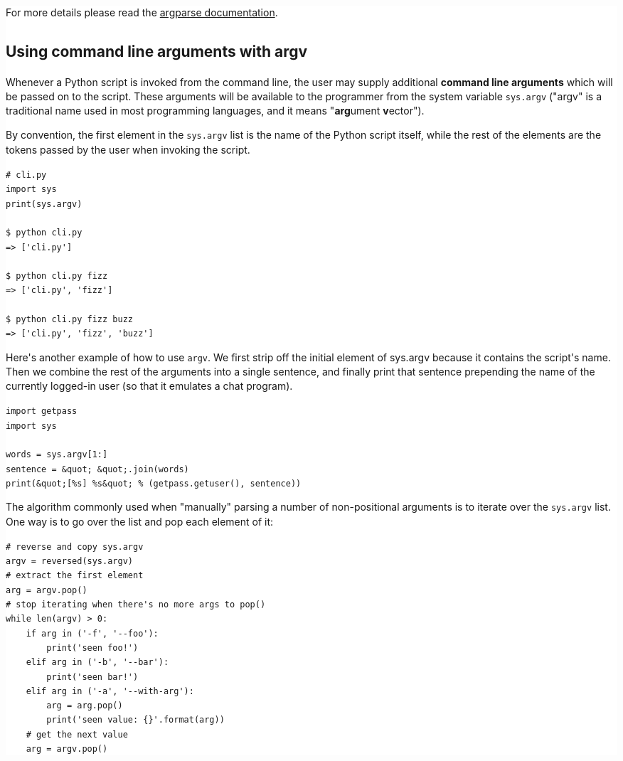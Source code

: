 For more details please read the [argparse documentation](https://docs.python.org/3/library/argparse.html).



## Using command line arguments with argv


Whenever a Python script is invoked from the command line, the user may supply additional **command line arguments** which will be passed on to the script. These arguments will be available to the programmer from the system variable `sys.argv` (&quot;argv&quot; is a traditional name used in most programming languages, and it means &quot;**arg**ument **v**ector&quot;).

By convention, the first element in the `sys.argv` list is the name of the Python script itself, while the rest of the elements are the tokens passed by the user when invoking the script.

```
# cli.py
import sys
print(sys.argv)

$ python cli.py
=> ['cli.py']

$ python cli.py fizz
=> ['cli.py', 'fizz']

$ python cli.py fizz buzz
=> ['cli.py', 'fizz', 'buzz']

```

Here's another example of how to use `argv`. We first strip off the initial element of sys.argv because it contains the script's name. Then we combine the rest of the arguments into a single sentence, and finally print that sentence prepending the name of the currently logged-in user (so that it emulates a chat program).

```
import getpass
import sys

words = sys.argv[1:]
sentence = &quot; &quot;.join(words)
print(&quot;[%s] %s&quot; % (getpass.getuser(), sentence))

```

The algorithm commonly used when &quot;manually&quot; parsing a number of non-positional arguments is to iterate over the `sys.argv` list. One way is to go over the list and pop each element of it:

```
# reverse and copy sys.argv
argv = reversed(sys.argv)
# extract the first element
arg = argv.pop()
# stop iterating when there's no more args to pop()
while len(argv) > 0:
    if arg in ('-f', '--foo'):
        print('seen foo!')
    elif arg in ('-b', '--bar'):
        print('seen bar!')
    elif arg in ('-a', '--with-arg'):
        arg = arg.pop()
        print('seen value: {}'.format(arg))
    # get the next value
    arg = argv.pop()

```
